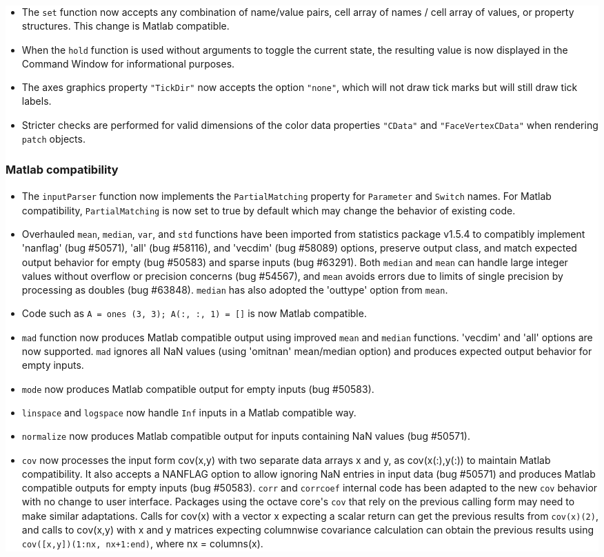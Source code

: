 - The `set` function now accepts any combination of name/value pairs, cell
  array of names / cell array of values, or property structures.  This change
  is Matlab compatible.

- When the `hold` function is used without arguments to toggle the current
  state, the resulting value is now displayed in the Command Window for
  informational purposes.

- The axes graphics property `"TickDir"` now accepts the option `"none"`, which
  will not draw tick marks but will still draw tick labels.

- Stricter checks are performed for valid dimensions of the color data
  properties `"CData"` and `"FaceVertexCData"` when rendering `patch` objects.

### Matlab compatibility

- The `inputParser` function now implements the `PartialMatching` property for
  `Parameter` and `Switch` names.  For Matlab compatibility, `PartialMatching`
  is now set to true by default which may change the behavior of existing code.

- Overhauled `mean`, `median`, `var`, and `std` functions have been imported
  from statistics package v1.5.4 to compatibly implement 'nanflag'
  (bug #50571), 'all' (bug #58116), and 'vecdim' (bug #58089) options, preserve
  output class, and match expected output behavior for empty (bug #50583) and
  sparse inputs (bug #63291).  Both `median` and `mean` can handle large
  integer values without overflow or precision concerns (bug #54567), and
  `mean` avoids errors due to limits of single precision by processing as
  doubles (bug #63848).  `median` has also adopted the 'outtype' option from
  `mean`.

- Code such as `A = ones (3, 3); A(:, :, 1) = []` is now Matlab compatible.

- `mad` function now produces Matlab compatible output using improved `mean`
  and `median` functions.  'vecdim' and 'all' options are now supported.  `mad`
  ignores all NaN values (using 'omitnan' mean/median option) and produces
  expected output behavior for empty inputs.

- `mode` now produces Matlab compatible output for empty inputs (bug #50583).

- `linspace` and `logspace` now handle `Inf` inputs in a Matlab compatible way.

- `normalize` now produces Matlab compatible output for inputs containing NaN
  values (bug #50571).

- `cov` now processes the input form cov(x,y) with two separate data arrays x
  and y, as cov(x(:),y(:)) to maintain Matlab compatibility.  It also accepts a
  NANFLAG option to allow ignoring NaN entries in input data (bug #50571) and
  produces Matlab compatible outputs for empty inputs (bug #50583).  `corr` and
  `corrcoef` internal code has been adapted to the new `cov` behavior with no
  change to user interface.  Packages using the octave core's `cov` that rely
  on the previous calling form may need to make similar adaptations.  Calls for
  cov(x) with a vector x expecting a scalar return can get the previous results
  from `cov(x)(2)`, and calls to cov(x,y) with x and y matrices expecting
  columnwise covariance calculation can obtain the previous results using
  `cov([x,y])(1:nx, nx+1:end)`, where nx = columns(x).

